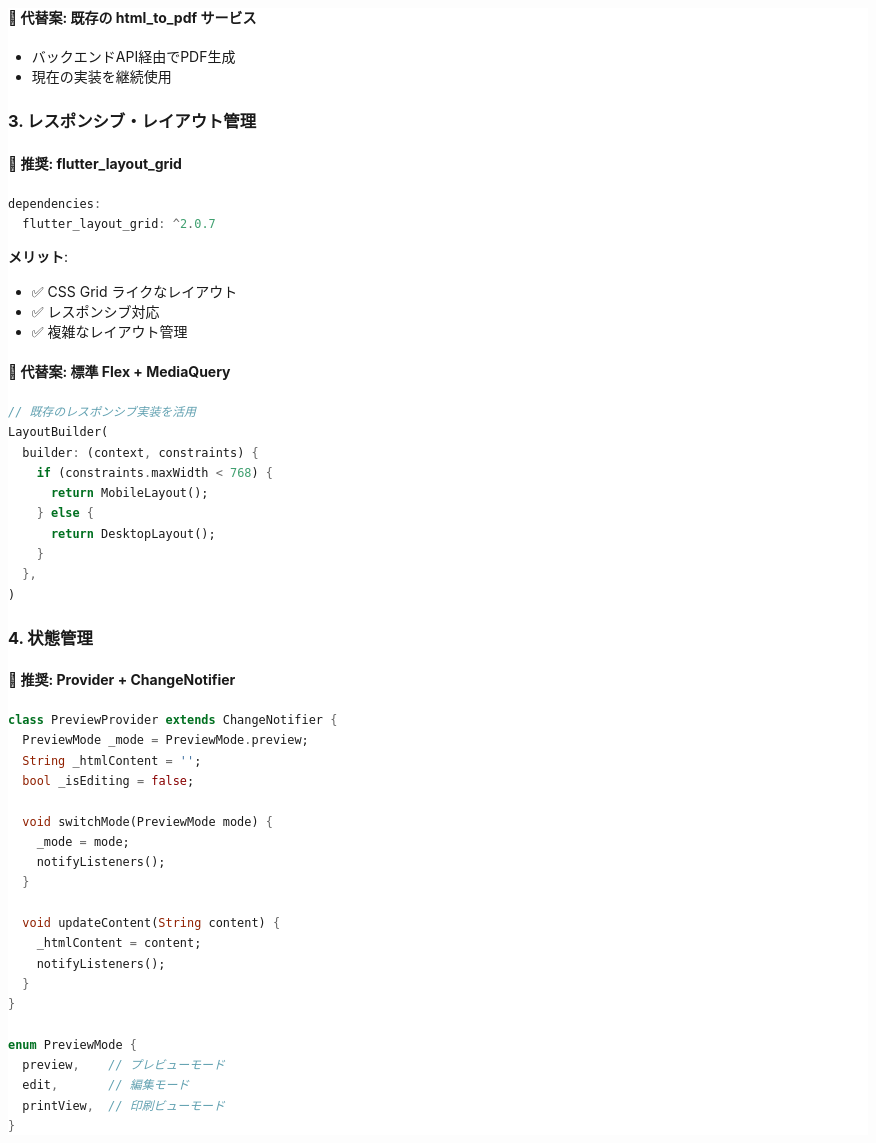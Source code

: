 #### 🥈 代替案: 既存の html_to_pdf サービス
- バックエンドAPI経由でPDF生成
- 現在の実装を継続使用

### 3. レスポンシブ・レイアウト管理

#### 🥇 推奨: flutter_layout_grid
```dart
dependencies:
  flutter_layout_grid: ^2.0.7
```

**メリット**:
- ✅ CSS Grid ライクなレイアウト
- ✅ レスポンシブ対応
- ✅ 複雑なレイアウト管理

#### 🥈 代替案: 標準 Flex + MediaQuery
```dart
// 既存のレスポンシブ実装を活用
LayoutBuilder(
  builder: (context, constraints) {
    if (constraints.maxWidth < 768) {
      return MobileLayout();
    } else {
      return DesktopLayout();
    }
  },
)
```

### 4. 状態管理

#### 🥇 推奨: Provider + ChangeNotifier
```dart
class PreviewProvider extends ChangeNotifier {
  PreviewMode _mode = PreviewMode.preview;
  String _htmlContent = '';
  bool _isEditing = false;
  
  void switchMode(PreviewMode mode) {
    _mode = mode;
    notifyListeners();
  }
  
  void updateContent(String content) {
    _htmlContent = content;
    notifyListeners();
  }
}

enum PreviewMode {
  preview,    // プレビューモード
  edit,       // 編集モード
  printView,  // 印刷ビューモード
}
```
